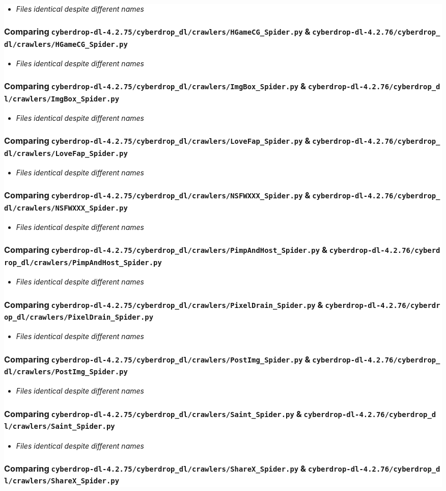  * *Files identical despite different names*

### Comparing `cyberdrop-dl-4.2.75/cyberdrop_dl/crawlers/HGameCG_Spider.py` & `cyberdrop-dl-4.2.76/cyberdrop_dl/crawlers/HGameCG_Spider.py`

 * *Files identical despite different names*

### Comparing `cyberdrop-dl-4.2.75/cyberdrop_dl/crawlers/ImgBox_Spider.py` & `cyberdrop-dl-4.2.76/cyberdrop_dl/crawlers/ImgBox_Spider.py`

 * *Files identical despite different names*

### Comparing `cyberdrop-dl-4.2.75/cyberdrop_dl/crawlers/LoveFap_Spider.py` & `cyberdrop-dl-4.2.76/cyberdrop_dl/crawlers/LoveFap_Spider.py`

 * *Files identical despite different names*

### Comparing `cyberdrop-dl-4.2.75/cyberdrop_dl/crawlers/NSFWXXX_Spider.py` & `cyberdrop-dl-4.2.76/cyberdrop_dl/crawlers/NSFWXXX_Spider.py`

 * *Files identical despite different names*

### Comparing `cyberdrop-dl-4.2.75/cyberdrop_dl/crawlers/PimpAndHost_Spider.py` & `cyberdrop-dl-4.2.76/cyberdrop_dl/crawlers/PimpAndHost_Spider.py`

 * *Files identical despite different names*

### Comparing `cyberdrop-dl-4.2.75/cyberdrop_dl/crawlers/PixelDrain_Spider.py` & `cyberdrop-dl-4.2.76/cyberdrop_dl/crawlers/PixelDrain_Spider.py`

 * *Files identical despite different names*

### Comparing `cyberdrop-dl-4.2.75/cyberdrop_dl/crawlers/PostImg_Spider.py` & `cyberdrop-dl-4.2.76/cyberdrop_dl/crawlers/PostImg_Spider.py`

 * *Files identical despite different names*

### Comparing `cyberdrop-dl-4.2.75/cyberdrop_dl/crawlers/Saint_Spider.py` & `cyberdrop-dl-4.2.76/cyberdrop_dl/crawlers/Saint_Spider.py`

 * *Files identical despite different names*

### Comparing `cyberdrop-dl-4.2.75/cyberdrop_dl/crawlers/ShareX_Spider.py` & `cyberdrop-dl-4.2.76/cyberdrop_dl/crawlers/ShareX_Spider.py`
